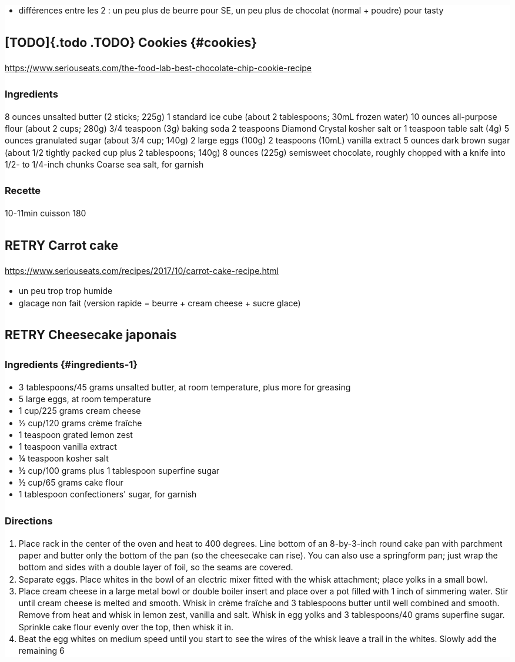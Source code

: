 -   différences entre les 2 : un peu plus de beurre pour SE, un peu plus
    de chocolat (normal + poudre) pour tasty

## [TODO]{.todo .TODO} Cookies {#cookies}

<https://www.seriouseats.com/the-food-lab-best-chocolate-chip-cookie-recipe>

### Ingredients

8 ounces unsalted butter (2 sticks; 225g) 1 standard ice cube (about 2
tablespoons; 30mL frozen water) 10 ounces all-purpose flour (about 2
cups; 280g) 3/4 teaspoon (3g) baking soda 2 teaspoons Diamond Crystal
kosher salt or 1 teaspoon table salt (4g) 5 ounces granulated sugar
(about 3/4 cup; 140g) 2 large eggs (100g) 2 teaspoons (10mL) vanilla
extract 5 ounces dark brown sugar (about 1/2 tightly packed cup plus 2
tablespoons; 140g) 8 ounces (225g) semisweet chocolate, roughly chopped
with a knife into 1/2- to 1/4-inch chunks Coarse sea salt, for garnish

### Recette

10-11min cuisson 180

## RETRY Carrot cake

<https://www.seriouseats.com/recipes/2017/10/carrot-cake-recipe.html>

-   un peu trop trop humide
-   glacage non fait (version rapide = beurre + cream cheese + sucre
    glace)

## RETRY Cheesecake japonais

### Ingredients {#ingredients-1}

-   3 tablespoons/45 grams unsalted butter, at room temperature, plus
    more for greasing
-   5 large eggs, at room temperature
-   1 cup/225 grams cream cheese
-   ½ cup/120 grams crème fraîche
-   1 teaspoon grated lemon zest
-   1 teaspoon vanilla extract
-   ¼ teaspoon kosher salt
-   ½ cup/100 grams plus 1 tablespoon superfine sugar
-   ½ cup/65 grams cake flour
-   1 tablespoon confectioners\' sugar, for garnish

### Directions

1.  Place rack in the center of the oven and heat to 400 degrees. Line
    bottom of an 8-by-3-inch round cake pan with parchment paper and
    butter only the bottom of the pan (so the cheesecake can rise). You
    can also use a springform pan; just wrap the bottom and sides with a
    double layer of foil, so the seams are covered.
2.  Separate eggs. Place whites in the bowl of an electric mixer fitted
    with the whisk attachment; place yolks in a small bowl.
3.  Place cream cheese in a large metal bowl or double boiler insert and
    place over a pot filled with 1 inch of simmering water. Stir until
    cream cheese is melted and smooth. Whisk in crème fraîche and 3
    tablespoons butter until well combined and smooth. Remove from heat
    and whisk in lemon zest, vanilla and salt. Whisk in egg yolks and 3
    tablespoons/40 grams superfine sugar. Sprinkle cake flour evenly
    over the top, then whisk it in.
4.  Beat the egg whites on medium speed until you start to see the wires
    of the whisk leave a trail in the whites. Slowly add the remaining 6